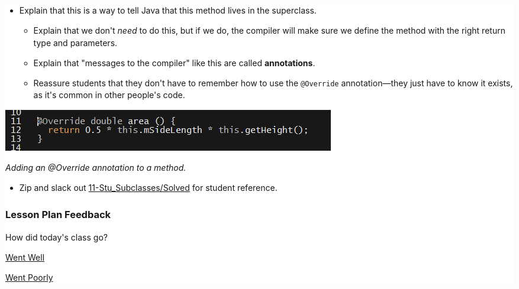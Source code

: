   * Explain that this is a way to tell Java that this method lives in the superclass.

    * Explain that we don't _need_ to do this, but if we do, the compiler will make sure we define the method with the right return type and parameters.

    * Explain that "messages to the compiler" like this are called **annotations**.

    * Reassure students that they don't have to remember how to use the `@Override` annotation—they just have to know it exists, as it's common in other people's code.

![Adding an @Override annotation to a method.](Images/6-override-annotation.png)

_Adding an @Override annotation to a method._

* Zip and slack out [11-Stu_Subclasses/Solved](../../../../../01-Class-Content/21-regionalized-content/Java/01-Activities/11-Stu_Subclasses/Solved) for student reference.

### Lesson Plan Feedback

How did today's class go?

[Went Well](http://www.surveygizmo.com/s3/4325914/FS-Curriculum-Feedback?format=ft&sentiment=positive&lesson=11.01)

[Went Poorly](http://www.surveygizmo.com/s3/4325914/FS-Curriculum-Feedback?format=ft&sentiment=negative&lesson=11.01)
